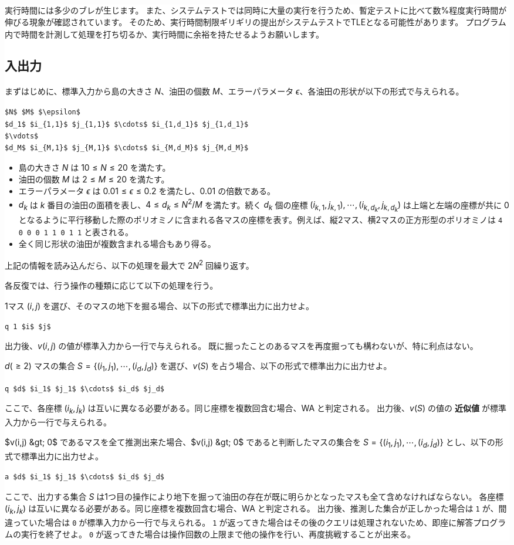 実行時間には多少のブレが生じます。
また、システムテストでは同時に大量の実行を行うため、暫定テストに比べて数%程度実行時間が伸びる現象が確認されています。
そのため、実行時間制限ギリギリの提出がシステムテストでTLEとなる可能性があります。
プログラム内で時間を計測して処理を打ち切るか、実行時間に余裕を持たせるようお願いします。

## 入出力

まずはじめに、標準入力から島の大きさ $N$、油田の個数 $M$、エラーパラメータ $\epsilon$、各油田の形状が以下の形式で与えられる。

```plain
$N$ $M$ $\epsilon$
$d_1$ $i_{1,1}$ $j_{1,1}$ $\cdots$ $i_{1,d_1}$ $j_{1,d_1}$
$\vdots$
$d_M$ $i_{M,1}$ $j_{M,1}$ $\cdots$ $i_{M,d_M}$ $j_{M,d_M}$
```

- 島の大きさ $N$ は $10\leq N\leq 20$ を満たす。
- 油田の個数 $M$ は $2\leq M\leq 20$ を満たす。
- エラーパラメータ $\epsilon$ は $0.01\leq \epsilon\leq 0.2$ を満たし、$0.01$ の倍数である。
- $d_k$ は $k$ 番目の油田の面積を表し、$4\leq d_k\leq N^2/M$ を満たす。続く $d_k$ 個の座標 $(i_{k,1},j_{k,1}),\cdots,(i_{k,d_k},j_{k,d_k})$ は上端と左端の座標が共に $0$ となるように平行移動した際のポリオミノに含まれる各マスの座標を表す。例えば、縦2マス、横2マスの正方形型のポリオミノは `4 0 0 0 1 1 0 1 1` と表される。
- 全く同じ形状の油田が複数含まれる場合もあり得る。

上記の情報を読み込んだら、以下の処理を最大で $2 N^2$ 回繰り返す。

各反復では、行う操作の種類に応じて以下の処理を行う。

1マス $(i, j)$ を選び、そのマスの地下を掘る場合、以下の形式で標準出力に出力せよ。

```plain
q 1 $i$ $j$
```

出力後、$v(i,j)$ の値が標準入力から一行で与えられる。
既に掘ったことのあるマスを再度掘っても構わないが、特に利点はない。

$d (\geq 2)$ マスの集合 $S=\{(i_1,j_1),\cdots,(i_d,j_d)\}$ を選び、$v(S)$ を占う場合、以下の形式で標準出力に出力せよ。

```plain
q $d$ $i_1$ $j_1$ $\cdots$ $i_d$ $j_d$
```

ここで、各座標 $(i_k,j_k)$ は互いに異なる必要がある。同じ座標を複数回含む場合、WA と判定される。
出力後、$v(S)$ の値の **近似値** が標準入力から一行で与えられる。

$v(i,j) &gt; 0$ であるマスを全て推測出来た場合、$v(i,j) &gt; 0$ であると判断したマスの集合を $S=\{(i_1,j_1),\cdots,(i_d,j_d)\}$ とし、以下の形式で標準出力に出力せよ。

```plain
a $d$ $i_1$ $j_1$ $\cdots$ $i_d$ $j_d$
```

ここで、出力する集合 $S$ は1つ目の操作により地下を掘って油田の存在が既に明らかとなったマスも全て含めなければならない。
各座標 $(i_k,j_k)$ は互いに異なる必要がある。同じ座標を複数回含む場合、WA と判定される。
出力後、推測した集合が正しかった場合は `1` が、間違っていた場合は `0` が標準入力から一行で与えられる。
`1` が返ってきた場合はその後のクエリは処理されないため、即座に解答プログラムの実行を終了せよ。
`0` が返ってきた場合は操作回数の上限まで他の操作を行い、再度挑戦することが出来る。
